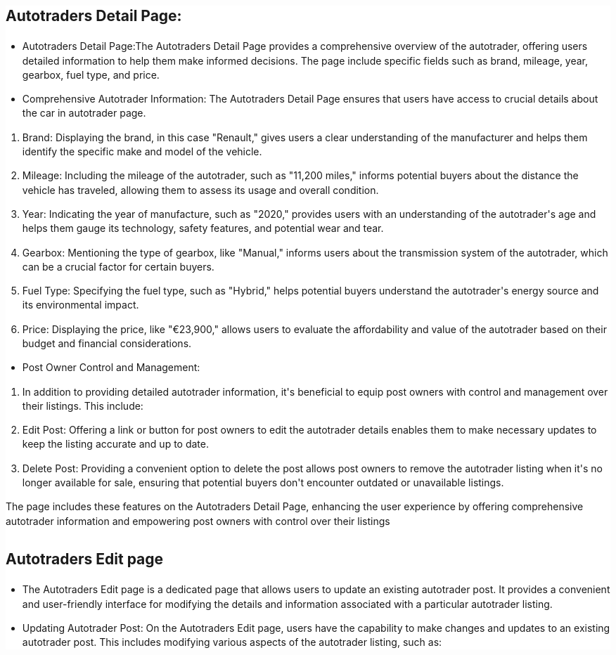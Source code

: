 ## Autotraders Detail Page:

- Autotraders Detail Page:The Autotraders Detail Page provides a comprehensive overview of the autotrader, offering users detailed information to help them make informed decisions. The page include specific fields such as brand, mileage, year, gearbox, fuel type, and price.

+ Comprehensive Autotrader Information: The Autotraders Detail Page ensures that users have access to crucial details about the car in autotrader page.

1. Brand: Displaying the brand, in this case "Renault," gives users a clear understanding of the manufacturer and helps them identify the specific make and model of the vehicle.

2. Mileage: Including the mileage of the autotrader, such as "11,200 miles," informs potential buyers about the distance the vehicle has traveled, allowing them to assess its usage and overall condition.

3. Year: Indicating the year of manufacture, such as "2020," provides users with an understanding of the autotrader's age and helps them gauge its technology, safety features, and potential wear and tear.

4. Gearbox: Mentioning the type of gearbox, like "Manual," informs users about the transmission system of the autotrader, which can be a crucial factor for certain buyers.

5. Fuel Type: Specifying the fuel type, such as "Hybrid," helps potential buyers understand the autotrader's energy source and its environmental impact.

6. Price: Displaying the price, like "€23,900," allows users to evaluate the affordability and value of the autotrader based on their budget and financial considerations.


+ Post Owner Control and Management:
1. In addition to providing detailed autotrader information, it's beneficial to equip post owners with control and management over their listings. This include:

2. Edit Post: Offering a link or button for post owners to edit the autotrader details enables them to make necessary updates to keep the listing accurate and up to date.

3. Delete Post: Providing a convenient option to delete the post allows post owners to remove the autotrader listing when it's no longer available for sale, ensuring that potential buyers don't encounter outdated or unavailable listings.

The page includes these features on the Autotraders Detail Page, enhancing the user experience by offering comprehensive autotrader information and empowering post owners with control over their listings


##  Autotraders Edit page

- The Autotraders Edit page is a dedicated page that allows users to update an existing autotrader post. It provides a convenient and user-friendly interface for modifying the details and information associated with a particular autotrader listing.


* Updating Autotrader Post:
On the Autotraders Edit page, users have the capability to make changes and updates to an existing autotrader post. This includes modifying various aspects of the autotrader listing, such as:
